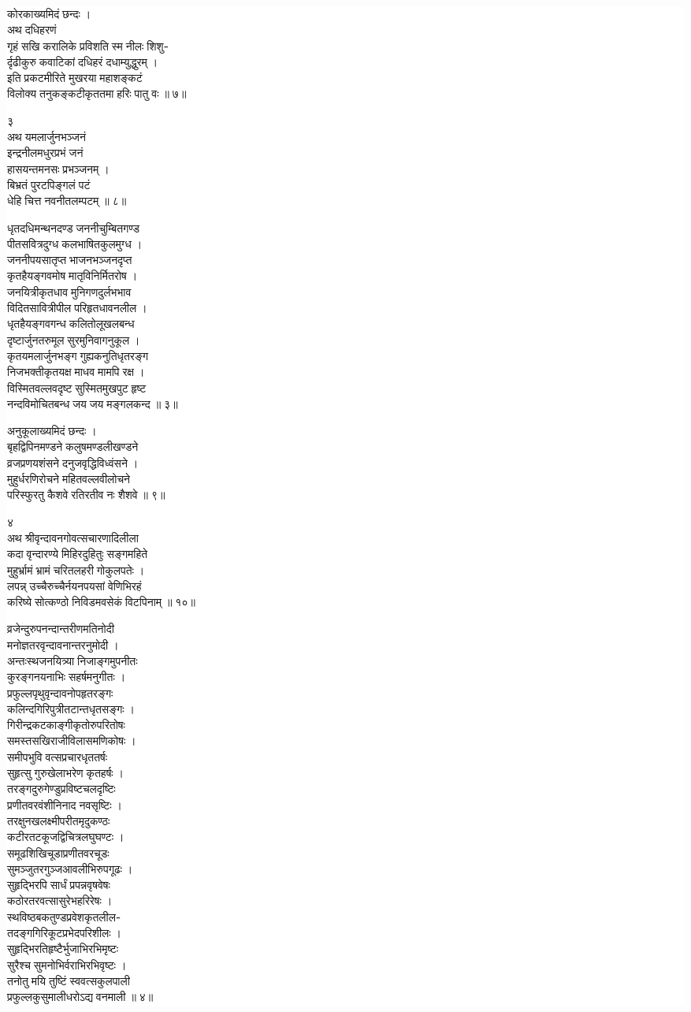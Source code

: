 कोरकाख्यमिदं छन्दः ।  
अथ दधिहरणं  
गृहं सखि करालिके प्रविशति स्म नीलः शिशु-  
     र्दृढीकुरु कवाटिकां दधिहरं दधाम्युद्धुरम् ।  
 इति प्रकटमीरिते मुखरया महाशङ्कटं  
     विलोक्य तनुकङ्कटीकृततमा हरिः पातु वः ॥ ७॥  
  
३  
अथ यमलार्जुनभञ्जनं  
इन्द्रनीलमधुरप्रभं जनं  
     हासयन्तमनसः प्रभञ्जनम् ।  
बिभ्रतं पुरटपिङ्गलं पटं  
     धेहि चित्त नवनीतलम्पटम् ॥ ८॥  
  
धृतदधिमन्थनदण्ड जननीचुम्बितगण्ड  
पीतसवित्रदुग्ध कलभाषितकुलमुग्ध ।  
जननीपयसातृप्त भाजनभञ्जनदृप्त  
कृतहैयङ्गवमोष मातृविनिर्मितरोष ।  
जनयित्रीकृतधाव मुनिगणदुर्लभभाव  
विदितसावित्रीपील परिहृतधावनलील ।  
धृतहैयङ्गवगन्ध कलितोलूखलबन्ध  
दृष्टार्जुनतरुमूल सुरमुनिवागनुकूल ।  
कृतयमलार्जुनभङ्ग गुह्यकनुतिधृतरङ्ग  
निजभक्तीकृतयक्ष माधव मामपि रक्ष ।  
विस्मितवल्लवदृष्ट सुस्मितमुखपुट हृष्ट  
नन्दविमोचितबन्ध जय जय मङ्गलकन्द ॥ ३॥  
  
अनुकूलाख्यमिदं छन्दः ।  
बृहद्विपिनमण्डने कलुषमण्डलीखण्डने  
     व्रजप्रणयशंसने दनुजवृद्धिविध्वंसने ।  
मुहुर्धरणिरोचने महितवल्लवीलोचने  
     परिस्फुरतु कैशवे रतिरतीव नः शैशवे ॥ ९॥  
  
४  
अथ श्रीवृन्दावनगोवत्सचारणादिलीला  
कदा वृन्दारण्ये मिहिरदुहितुः सङ्गमहिते  
     मुहुर्भ्रामं भ्रामं चरितलहरी गोकुलपतेः ।  
लपन्न् उच्चैरुच्चैर्नयनपयसां वेणिभिरहं  
     करिष्ये सोत्कण्ठो निविडमवसेकं विटपिनाम् ॥ १०॥  
  
व्रजेन्दुरुपनन्दान्तरीणमतिनोदी  
मनोज्ञतरवृन्दावनान्तरनुमोदी ।  
अन्तःस्थजनयित्र्या निजाङ्गमुपनीतः  
कुरङ्गनयनाभिः सहर्षमनुगीतः ।  
प्रफुल्लपृथुवृन्दावनोपहृतरङ्गः  
कलिन्दगिरिपुत्रीतटान्तधृतसङ्गः ।  
गिरीन्द्रकटकाङ्गीकृतोरुपरितोषः  
समस्तसखिराजीविलासमणिकोषः ।  
समीपभुवि वत्सप्रचारधृततर्षः  
सुहृत्सु गुरुखेलाभरेण कृतहर्षः ।  
तरङ्गदुरुगेण्डुप्रविष्टचलदृष्टिः  
प्रणीतवरवंशीनिनाद नवसृष्टिः ।  
तरक्षुनखलक्ष्मीपरीतमृदुकण्ठः  
कटीरतटकूजद्विचित्रलघुघण्टः ।  
समूढशिखिचूडाप्रणीतवरचूडः  
सुमञ्जुतरगुञ्जआवलीभिरुपगूढः ।  
सुहृद्भिरपि सार्धं प्रपन्नवृषवेषः  
कठोरतरवत्सासुरेभहरिरेषः ।  
स्थविष्ठबकतुण्डप्रवेशकृतलील-  
तदङ्गगिरिकूटप्रभेदपरिशीलः ।  
सुहृद्भिरतिहृष्टैर्भुजाभिरभिमृष्टः  
सुरैश्च सुमनोभिर्वराभिरभिवृष्टः ।  
तनोतु मयि तुष्टिं स्ववत्सकुलपाली  
प्रफुल्लकुसुमालीधरोऽद्य वनमाली ॥ ४॥  
  